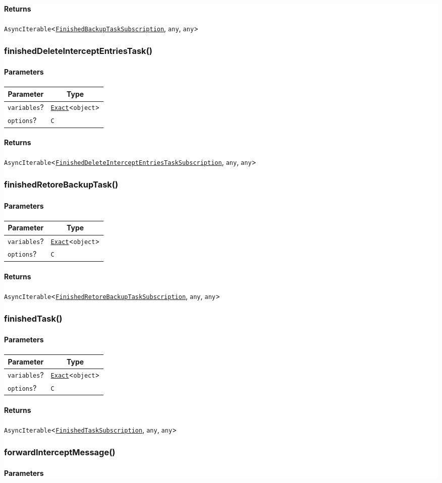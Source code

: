 #### Returns

`AsyncIterable`\<[`FinishedBackupTaskSubscription`](../type-aliases/FinishedBackupTaskSubscription.md), `any`, `any`\>

### finishedDeleteInterceptEntriesTask()

#### Parameters

| Parameter | Type |
| ------ | ------ |
| `variables`? | [`Exact`](../type-aliases/Exact.md)\<`object`\> |
| `options`? | `C` |

#### Returns

`AsyncIterable`\<[`FinishedDeleteInterceptEntriesTaskSubscription`](../type-aliases/FinishedDeleteInterceptEntriesTaskSubscription.md), `any`, `any`\>

### finishedRetoreBackupTask()

#### Parameters

| Parameter | Type |
| ------ | ------ |
| `variables`? | [`Exact`](../type-aliases/Exact.md)\<`object`\> |
| `options`? | `C` |

#### Returns

`AsyncIterable`\<[`FinishedRetoreBackupTaskSubscription`](../type-aliases/FinishedRetoreBackupTaskSubscription.md), `any`, `any`\>

### finishedTask()

#### Parameters

| Parameter | Type |
| ------ | ------ |
| `variables`? | [`Exact`](../type-aliases/Exact.md)\<`object`\> |
| `options`? | `C` |

#### Returns

`AsyncIterable`\<[`FinishedTaskSubscription`](../type-aliases/FinishedTaskSubscription.md), `any`, `any`\>

### forwardInterceptMessage()

#### Parameters
